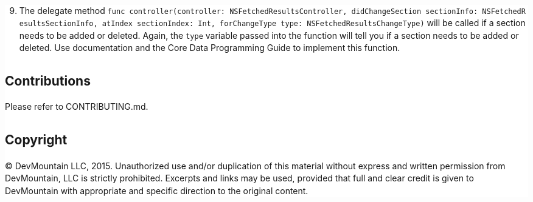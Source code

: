 9. The delegate method ```func controller(controller: NSFetchedResultsController, didChangeSection sectionInfo: NSFetchedResultsSectionInfo, atIndex sectionIndex: Int, forChangeType type: NSFetchedResultsChangeType)``` will be called if a section needs to be added or deleted. Again, the ```type``` variable passed into the function will tell you if a section needs to be added or deleted. Use documentation and the Core Data Programming Guide to implement this function.

## Contributions

Please refer to CONTRIBUTING.md.


## Copyright

© DevMountain LLC, 2015. Unauthorized use and/or duplication of this material without express and written permission from DevMountain, LLC is strictly prohibited. Excerpts and links may be used, provided that full and clear credit is given to DevMountain with appropriate and specific direction to the original content.